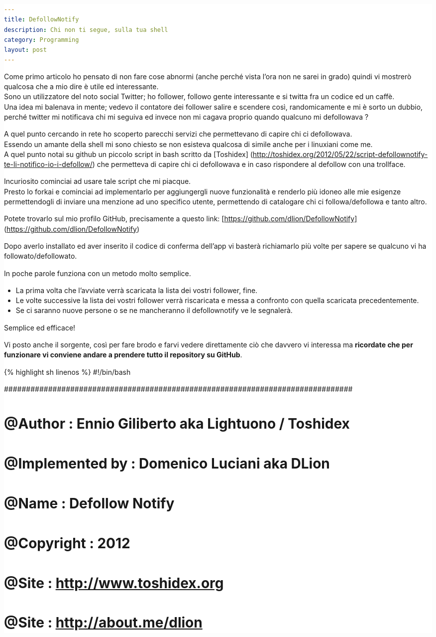 ```yaml
---
title: DefollowNotify
description: Chi non ti segue, sulla tua shell
category: Programming
layout: post
---
```

Come primo articolo ho pensato di non fare cose abnormi (anche perché vista l’ora non ne sarei in grado) quindi vi mostrerò qualcosa che a mio dire è utile ed interessante.   
Sono un utilizzatore del noto social Twitter; ho follower, followo gente interessante e si twitta fra un codice ed un caffè.   
Una idea mi balenava in mente; vedevo il contatore dei follower salire e scendere così, randomicamente e mi è sorto un dubbio, perché twitter mi notificava chi mi seguiva ed invece non mi cagava proprio quando qualcuno mi defollowava ?

A quel punto cercando in rete ho scoperto parecchi servizi che permettevano di capire chi ci defollowava.   
Essendo  un amante della shell mi sono chiesto se non esisteva qualcosa di simile anche per i linuxiani come me.   
A quel punto notai su github un piccolo script in bash scritto da [Toshidex] (http://toshidex.org/2012/05/22/script-defollownotify-te-li-notifico-io-i-defollow/) che permetteva di capire chi ci defollowava e in caso rispondere al defollow con una trollface.

Incuriosito cominciai ad usare tale script che mi piacque.   
Presto lo forkai e cominciai ad implementarlo per aggiungergli nuove funzionalità e renderlo più idoneo alle mie esigenze permettendogli di inviare una menzione ad uno specifico utente, permettendo di catalogare chi ci followa/defollowa e tanto altro.

Potete trovarlo sul mio profilo GitHub, precisamente a questo link: [https://github.com/dlion/DefollowNotify] (https://github.com/dlion/DefollowNotify)

Dopo averlo installato ed aver inserito il codice di conferma dell’app vi basterà richiamarlo più volte per sapere se qualcuno vi ha followato/defollowato.

In poche parole funziona con un metodo molto semplice.

* La prima volta che l’avviate verrà scaricata la lista dei vostri follower, fine.
* Le volte successive la lista dei vostri follower verrà riscaricata e messa a confronto con quella scaricata precedentemente.
* Se ci saranno nuove persone o se ne mancheranno il defollownotify ve le segnalerà.

Semplice ed efficace!

Vi posto anche il sorgente, così per fare brodo e farvi vedere direttamente ciò che davvero vi interessa ma **ricordate che per funzionare vi conviene andare a prendere tutto il repository su GitHub**.

{% highlight sh linenos %}
#!/bin/bash
 
###############################################################################
# @Author : Ennio Giliberto aka Lightuono / Toshidex
# @Implemented by : Domenico Luciani aka DLion
# @Name : Defollow Notify
# @Copyright : 2012
# @Site : http://www.toshidex.org
# @Site : http://about.me/dlion
